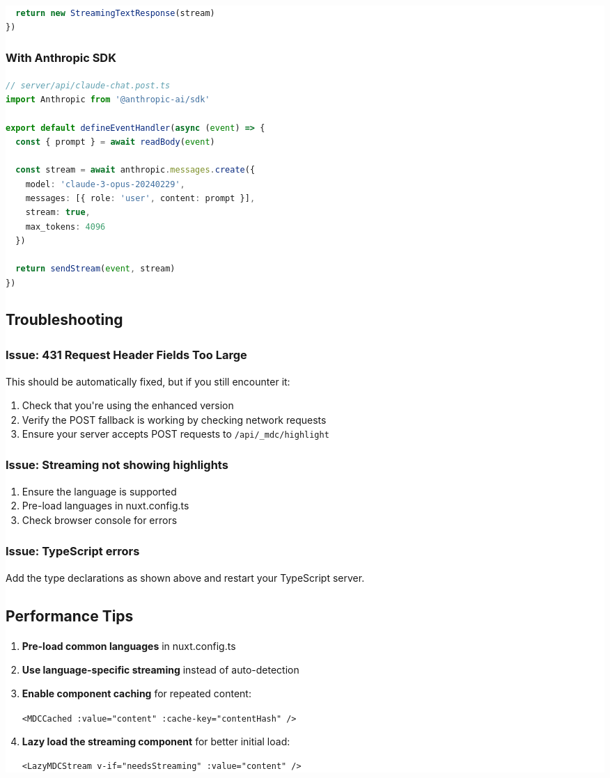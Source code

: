 ```typescript
  return new StreamingTextResponse(stream)
})
```

### With Anthropic SDK

```typescript
// server/api/claude-chat.post.ts
import Anthropic from '@anthropic-ai/sdk'

export default defineEventHandler(async (event) => {
  const { prompt } = await readBody(event)
  
  const stream = await anthropic.messages.create({
    model: 'claude-3-opus-20240229',
    messages: [{ role: 'user', content: prompt }],
    stream: true,
    max_tokens: 4096
  })
  
  return sendStream(event, stream)
})
```

## Troubleshooting

### Issue: 431 Request Header Fields Too Large

This should be automatically fixed, but if you still encounter it:

1. Check that you're using the enhanced version
2. Verify the POST fallback is working by checking network requests
3. Ensure your server accepts POST requests to `/api/_mdc/highlight`

### Issue: Streaming not showing highlights

1. Ensure the language is supported
2. Pre-load languages in nuxt.config.ts
3. Check browser console for errors

### Issue: TypeScript errors

Add the type declarations as shown above and restart your TypeScript server.

## Performance Tips

1. **Pre-load common languages** in nuxt.config.ts
2. **Use language-specific streaming** instead of auto-detection
3. **Enable component caching** for repeated content:
   ```vue
   <MDCCached :value="content" :cache-key="contentHash" />
   ```

4. **Lazy load the streaming component** for better initial load:
   ```vue
   <LazyMDCStream v-if="needsStreaming" :value="content" />
   ```